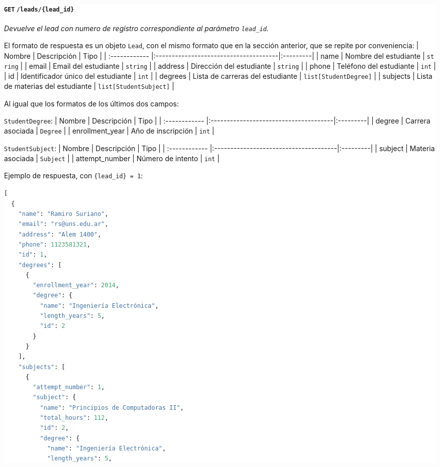 
#### `GET` `/leads/{lead_id}`
*Devuelve el lead con numero de registro correspondiente al parámetro `lead_id`.*

El formato de respuesta es un objeto `Lead`, con el mismo formato que en la sección anterior, que se repite por conveniencia:
| Nombre        | Descripción                           | Tipo     |
| :------------ |:--------------------------------------|:---------|
| name          | Nombre del estudiante                 | `string` |
| email   | Email del estudiante       |  `string`   |
| address     | Dirección del estudiante   |  `string`   |
| phone     | Teléfono del estudiante   |  `int`   |
| id            | Identificador único del estudiante |  `int`   |
| degrees     | Lista de carreras del estudiante   |  `list[StudentDegree]`   |
| subjects     | Lista de materias del estudiante   |  `list[StudentSubject]`   |

Al igual que los formatos de los últimos dos campos:

`StudentDegree`:
| Nombre        | Descripción                           | Tipo     |
| :------------ |:--------------------------------------|:---------|
| degree          | Carrera asociada          | `Degree` |
| enrollment_year   | Año de inscripción       |  `int`   |

`StudentSubject`:
| Nombre        | Descripción                           | Tipo     |
| :------------ |:--------------------------------------|:---------|
| subject          | Materia asociada          | `Subject` |
| attempt_number   | Número de intento       |  `int`   |

Ejemplo de respuesta, con `{lead_id} = 1`:
```python
[
  {
    "name": "Ramiro Suriano",
    "email": "rs@uns.edu.ar",
    "address": "Alem 1400",
    "phone": 1123581321,
    "id": 1,
    "degrees": [
      {
        "enrollment_year": 2014,
        "degree": {
          "name": "Ingeniería Electrónica",
          "length_years": 5,
          "id": 2
        }
      }
    ],
    "subjects": [
      {
        "attempt_number": 1,
        "subject": {
          "name": "Principios de Computadoras II",
          "total_hours": 112,
          "id": 2,
          "degree": {
            "name": "Ingeniería Electrónica",
            "length_years": 5,
```